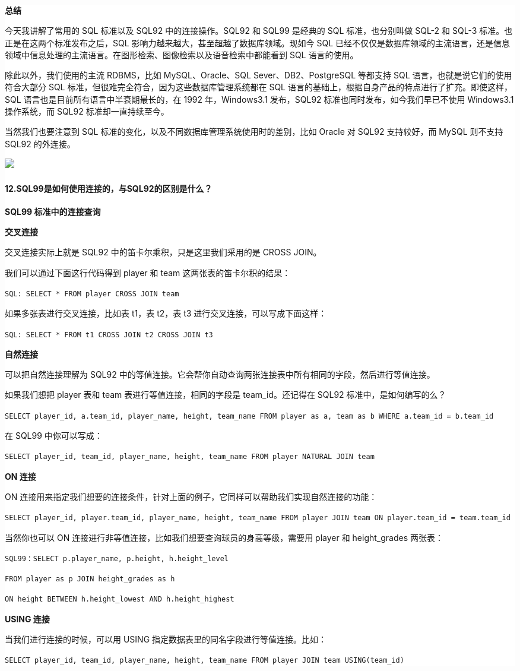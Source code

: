 **总结**

今天我讲解了常用的 SQL 标准以及 SQL92 中的连接操作。SQL92 和 SQL99 是经典的 SQL 标准，也分别叫做 SQL-2 和 SQL-3 标准。也正是在这两个标准发布之后，SQL 影响力越来越大，甚至超越了数据库领域。现如今 SQL 已经不仅仅是数据库领域的主流语言，还是信息领域中信息处理的主流语言。在图形检索、图像检索以及语音检索中都能看到 SQL 语言的使用。

除此以外，我们使用的主流 RDBMS，比如 MySQL、Oracle、SQL Sever、DB2、PostgreSQL 等都支持 SQL 语言，也就是说它们的使用符合大部分 SQL 标准，但很难完全符合，因为这些数据库管理系统都在 SQL 语言的基础上，根据自身产品的特点进行了扩充。即使这样，SQL 语言也是目前所有语言中半衰期最长的，在 1992 年，Windows3.1 发布，SQL92 标准也同时发布，如今我们早已不使用 Windows3.1 操作系统，而 SQL92 标准却一直持续至今。

当然我们也要注意到 SQL 标准的变化，以及不同数据库管理系统使用时的差别，比如 Oracle 对 SQL92 支持较好，而 MySQL 则不支持 SQL92 的外连接。

![]( https://static001.geekbang.org/resource/image/b2/61/b276698a286c869266b59fbc715b9361.png )

#### 12.SQL99是如何使用连接的，与SQL92的区别是什么？

**SQL99 标准中的连接查询**

**交叉连接**

交叉连接实际上就是 SQL92 中的笛卡尔乘积，只是这里我们采用的是 CROSS JOIN。

我们可以通过下面这行代码得到 player 和 team 这两张表的笛卡尔积的结果：

 `SQL: SELECT * FROM player CROSS JOIN team` 

 如果多张表进行交叉连接，比如表 t1，表 t2，表 t3 进行交叉连接，可以写成下面这样： 

 `SQL: SELECT * FROM t1 CROSS JOIN t2 CROSS JOIN t3` 

**自然连接**

 可以把自然连接理解为 SQL92 中的等值连接。它会帮你自动查询两张连接表中所有相同的字段，然后进行等值连接。 

 如果我们想把 player 表和 team 表进行等值连接，相同的字段是 team_id。还记得在 SQL92 标准中，是如何编写的么？ 

 `SELECT player_id, a.team_id, player_name, height, team_name FROM player as a, team as b WHERE a.team_id = b.team_id` 

 在 SQL99 中你可以写成： 

 `SELECT player_id, team_id, player_name, height, team_name FROM player NATURAL JOIN team`  

**ON 连接**

 ON 连接用来指定我们想要的连接条件，针对上面的例子，它同样可以帮助我们实现自然连接的功能： 

 `SELECT player_id, player.team_id, player_name, height, team_name FROM player JOIN team ON player.team_id = team.team_id` 

 当然你也可以 ON 连接进行非等值连接，比如我们想要查询球员的身高等级，需要用 player 和 height_grades 两张表： 

 `SQL99：SELECT p.player_name, p.height, h.height_level` 

 `FROM player as p JOIN height_grades as h` 

 `ON height BETWEEN h.height_lowest AND h.height_highest` 

**USING 连接**

 当我们进行连接的时候，可以用 USING 指定数据表里的同名字段进行等值连接。比如： 

 `SELECT player_id, team_id, player_name, height, team_name FROM player JOIN team USING(team_id)` 
